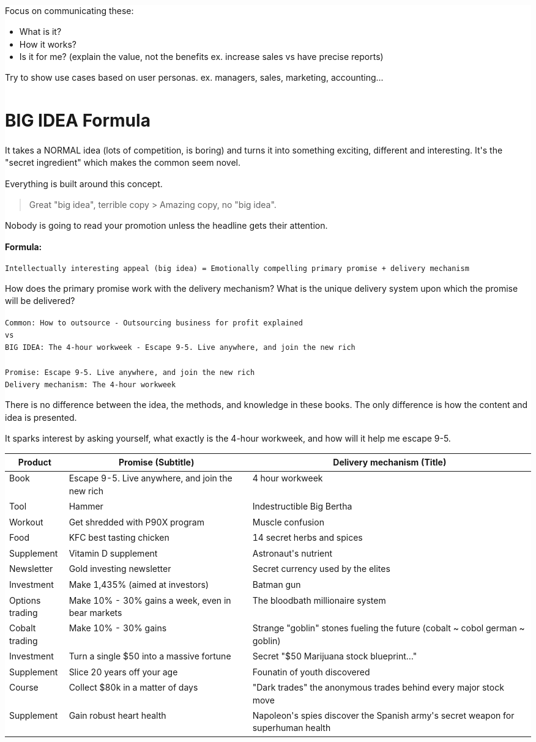 Focus on communicating these:

-   What is it?
-   How it works?
-   Is it for me? (explain the value, not the benefits ex. increase sales vs have precise reports)

Try to show use cases based on user personas. ex. managers, sales, marketing, accounting...

# BIG IDEA Formula

It takes a NORMAL idea (lots of competition, is boring) and turns it into something exciting, different and interesting. It's the "secret ingredient" which makes the common seem novel.

Everything is built around this concept.

> Great "big idea", terrible copy > Amazing copy, no "big idea".

Nobody is going to read your promotion unless the headline gets their attention.

**Formula:**

```
Intellectually interesting appeal (big idea) = Emotionally compelling primary promise + delivery mechanism
```

How does the primary promise work with the delivery mechanism? What is the unique delivery system upon which the promise will be delivered?

```
Common: How to outsource - Outsourcing business for profit explained
vs
BIG IDEA: The 4-hour workweek - Escape 9-5. Live anywhere, and join the new rich

Promise: Escape 9-5. Live anywhere, and join the new rich
Delivery mechanism: The 4-hour workweek
```

There is no difference between the idea, the methods, and knowledge in these books. The only difference is how the content and idea is presented.

It sparks interest by asking yourself, what exactly is the 4-hour workweek, and how will it help me escape 9-5.

| Product         | Promise (Subtitle)                                                   | Delivery mechanism (Title)                                                       |
| --------------- | -------------------------------------------------------------------- | -------------------------------------------------------------------------------- |
| Book            | Escape 9-5. Live anywhere, and join the new rich                     | 4 hour workweek                                                                  |
| Tool            | Hammer                                                               | Indestructible Big Bertha                                                        |
| Workout         | Get shredded with P90X program                                       | Muscle confusion                                                                 |
| Food            | KFC best tasting chicken                                             | 14 secret herbs and spices                                                       |
| Supplement      | Vitamin D supplement                                                 | Astronaut's nutrient                                                             |
| Newsletter      | Gold investing newsletter                                            | Secret currency used by the elites                                               |
| Investment      | Make 1,435% (aimed at investors)                                     | Batman gun                                                                       |
| Options trading | Make 10% - 30% gains a week, even in bear markets                    | The bloodbath millionaire system                                                 |
| Cobalt trading  | Make 10% - 30% gains                                                 | Strange "goblin" stones fueling the future (cobalt ~ cobol german ~ goblin)      |
| Investment      | Turn a single $50 into a massive fortune                             | Secret "$50 Marijuana stock blueprint…"                                          |
| Supplement      | Slice 20 years off your age                                          | Founatin of youth discovered                                                     |
| Course          | Collect $80k in a matter of days                                     | "Dark trades" the anonymous trades behind every major stock move                 |
| Supplement      | Gain robust heart health                                             | Napoleon's spies discover the Spanish army's secret weapon for superhuman health |